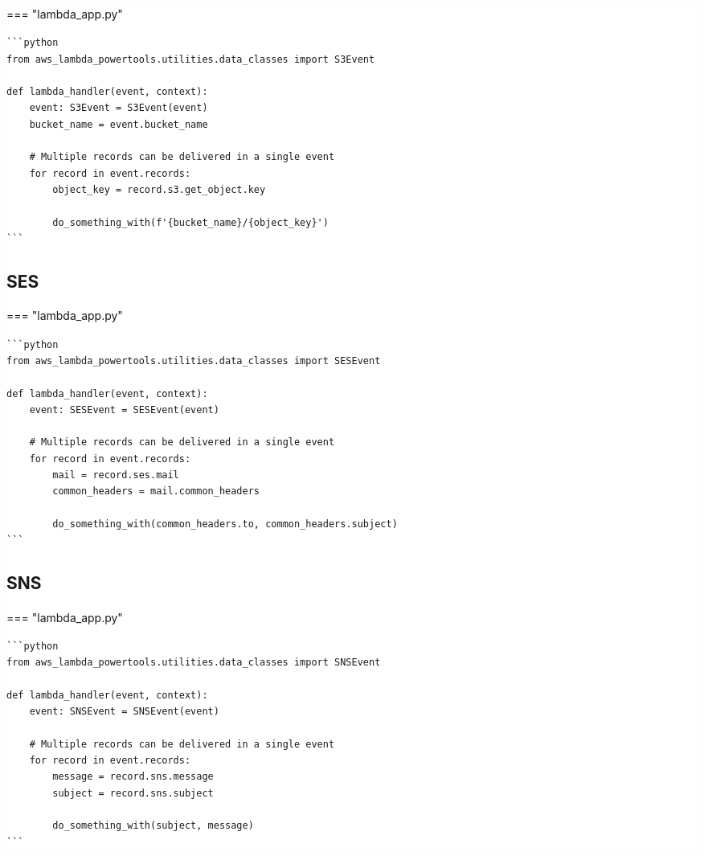 === "lambda_app.py"

    ```python
    from aws_lambda_powertools.utilities.data_classes import S3Event

    def lambda_handler(event, context):
        event: S3Event = S3Event(event)
        bucket_name = event.bucket_name

        # Multiple records can be delivered in a single event
        for record in event.records:
            object_key = record.s3.get_object.key

            do_something_with(f'{bucket_name}/{object_key}')
    ```

## SES

=== "lambda_app.py"

    ```python
    from aws_lambda_powertools.utilities.data_classes import SESEvent

    def lambda_handler(event, context):
        event: SESEvent = SESEvent(event)

        # Multiple records can be delivered in a single event
        for record in event.records:
            mail = record.ses.mail
            common_headers = mail.common_headers

            do_something_with(common_headers.to, common_headers.subject)
    ```

## SNS

=== "lambda_app.py"

    ```python
    from aws_lambda_powertools.utilities.data_classes import SNSEvent

    def lambda_handler(event, context):
        event: SNSEvent = SNSEvent(event)

        # Multiple records can be delivered in a single event
        for record in event.records:
            message = record.sns.message
            subject = record.sns.subject

            do_something_with(subject, message)
    ```

